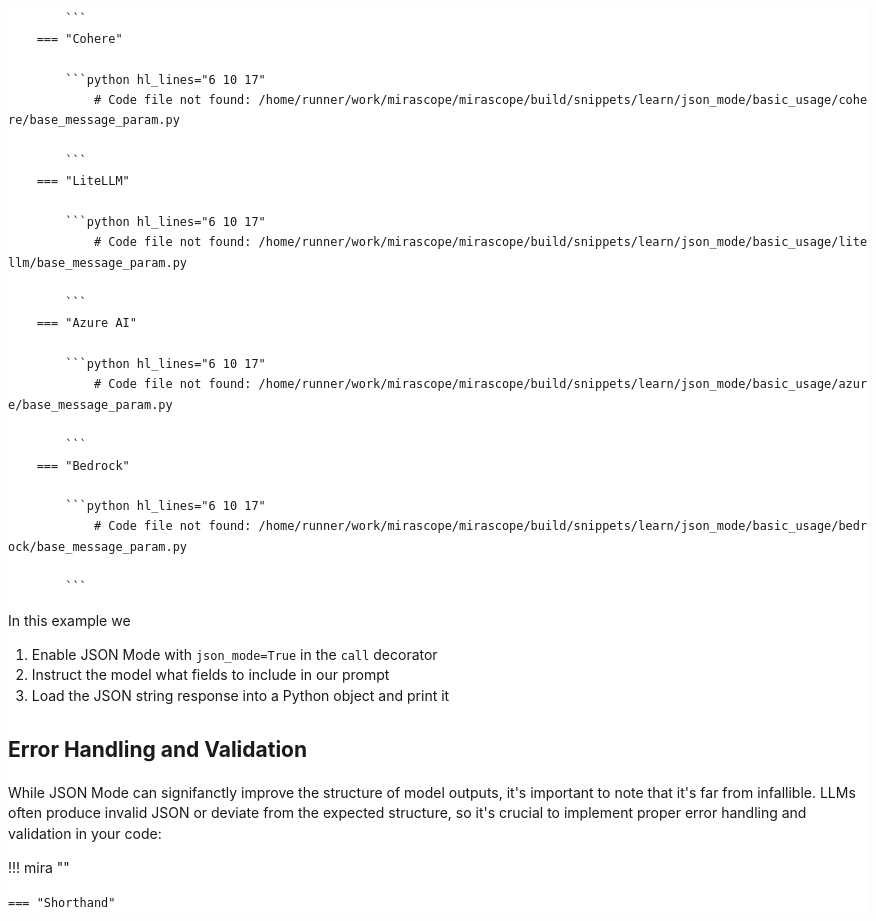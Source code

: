             ```
        === "Cohere"

            ```python hl_lines="6 10 17"
                # Code file not found: /home/runner/work/mirascope/mirascope/build/snippets/learn/json_mode/basic_usage/cohere/base_message_param.py

            ```
        === "LiteLLM"

            ```python hl_lines="6 10 17"
                # Code file not found: /home/runner/work/mirascope/mirascope/build/snippets/learn/json_mode/basic_usage/litellm/base_message_param.py

            ```
        === "Azure AI"

            ```python hl_lines="6 10 17"
                # Code file not found: /home/runner/work/mirascope/mirascope/build/snippets/learn/json_mode/basic_usage/azure/base_message_param.py

            ```
        === "Bedrock"

            ```python hl_lines="6 10 17"
                # Code file not found: /home/runner/work/mirascope/mirascope/build/snippets/learn/json_mode/basic_usage/bedrock/base_message_param.py

            ```


In this example we

1. Enable JSON Mode with `json_mode=True` in the `call` decorator
2. Instruct the model what fields to include in our prompt
3. Load the JSON string response into a Python object and print it

## Error Handling and Validation

While JSON Mode can signifanctly improve the structure of model outputs, it's important to note that it's far from infallible. LLMs often produce invalid JSON or deviate from the expected structure, so it's crucial to implement proper error handling and validation in your code:

!!! mira ""

    === "Shorthand"
